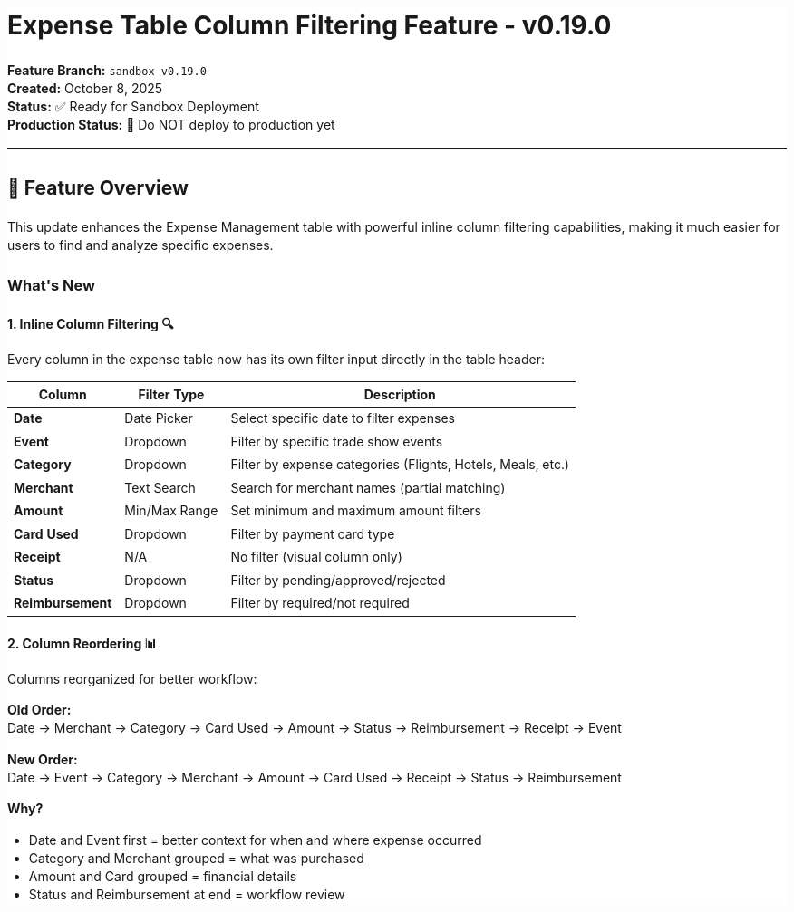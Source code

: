 # Expense Table Column Filtering Feature - v0.19.0

**Feature Branch:** `sandbox-v0.19.0`  
**Created:** October 8, 2025  
**Status:** ✅ Ready for Sandbox Deployment  
**Production Status:** 🚫 Do NOT deploy to production yet

---

## 🎯 Feature Overview

This update enhances the Expense Management table with powerful inline column filtering capabilities, making it much easier for users to find and analyze specific expenses.

### What's New

#### 1. **Inline Column Filtering** 🔍
Every column in the expense table now has its own filter input directly in the table header:

| Column | Filter Type | Description |
|--------|-------------|-------------|
| **Date** | Date Picker | Select specific date to filter expenses |
| **Event** | Dropdown | Filter by specific trade show events |
| **Category** | Dropdown | Filter by expense categories (Flights, Hotels, Meals, etc.) |
| **Merchant** | Text Search | Search for merchant names (partial matching) |
| **Amount** | Min/Max Range | Set minimum and maximum amount filters |
| **Card Used** | Dropdown | Filter by payment card type |
| **Receipt** | N/A | No filter (visual column only) |
| **Status** | Dropdown | Filter by pending/approved/rejected |
| **Reimbursement** | Dropdown | Filter by required/not required |

#### 2. **Column Reordering** 📊
Columns reorganized for better workflow:

**Old Order:**  
Date → Merchant → Category → Card Used → Amount → Status → Reimbursement → Receipt → Event

**New Order:**  
Date → Event → Category → Merchant → Amount → Card Used → Receipt → Status → Reimbursement

**Why?**
- Date and Event first = better context for when and where expense occurred
- Category and Merchant grouped = what was purchased
- Amount and Card grouped = financial details
- Status and Reimbursement at end = workflow review
